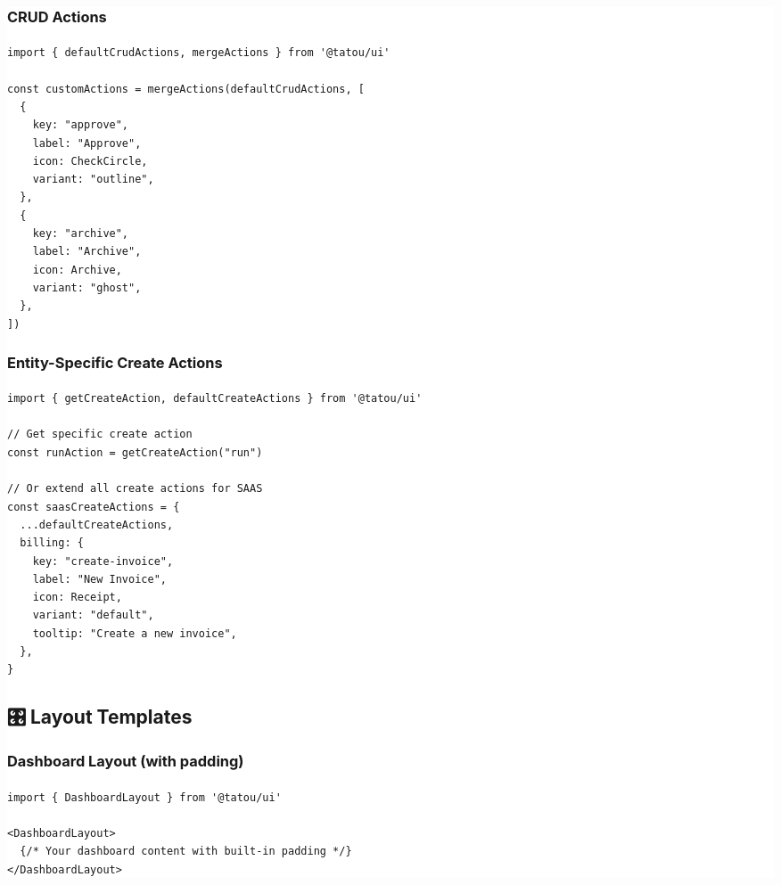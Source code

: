 ### CRUD Actions
```tsx
import { defaultCrudActions, mergeActions } from '@tatou/ui'

const customActions = mergeActions(defaultCrudActions, [
  {
    key: "approve",
    label: "Approve",
    icon: CheckCircle,
    variant: "outline",
  },
  {
    key: "archive", 
    label: "Archive",
    icon: Archive,
    variant: "ghost",
  },
])
```

### Entity-Specific Create Actions
```tsx
import { getCreateAction, defaultCreateActions } from '@tatou/ui'

// Get specific create action
const runAction = getCreateAction("run")

// Or extend all create actions for SAAS
const saasCreateActions = {
  ...defaultCreateActions,
  billing: {
    key: "create-invoice",
    label: "New Invoice", 
    icon: Receipt,
    variant: "default",
    tooltip: "Create a new invoice",
  },
}
```

## 🎛️ Layout Templates

### Dashboard Layout (with padding)
```tsx
import { DashboardLayout } from '@tatou/ui'

<DashboardLayout>
  {/* Your dashboard content with built-in padding */}
</DashboardLayout>
```
